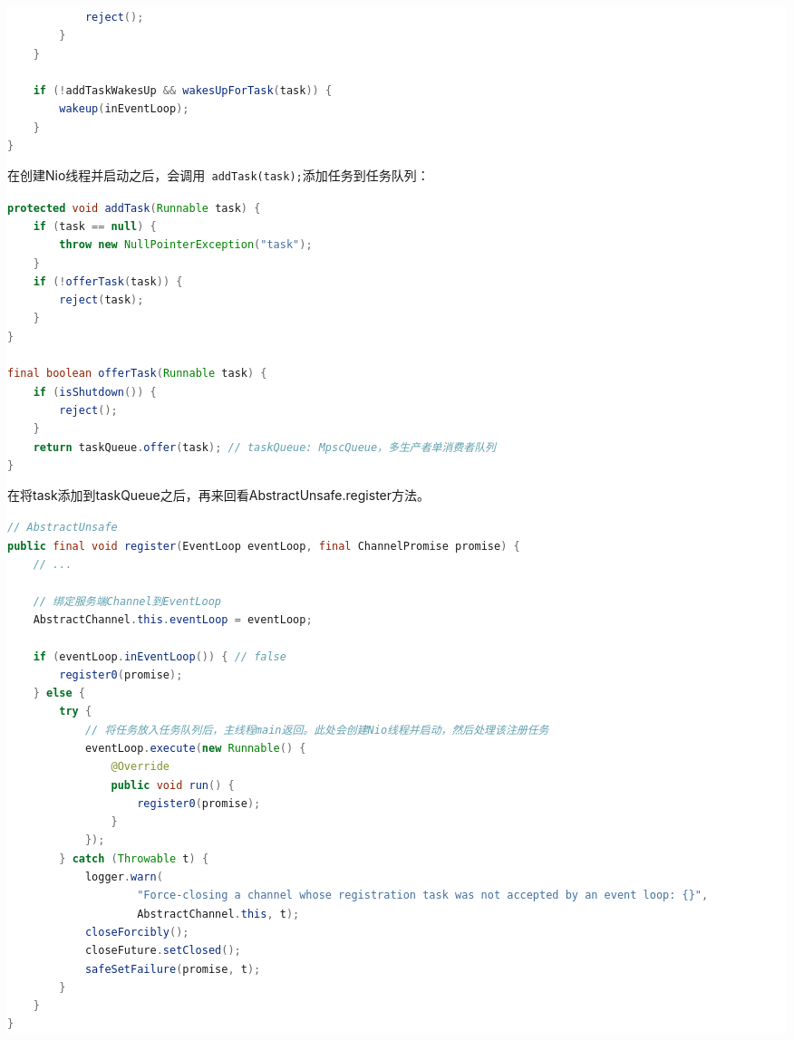 ```java
            reject();
        }
    }

    if (!addTaskWakesUp && wakesUpForTask(task)) {
        wakeup(inEventLoop);
    }
}
```

在创建Nio线程并启动之后，会调用` addTask(task);`添加任务到任务队列：

```java
protected void addTask(Runnable task) {
    if (task == null) {
        throw new NullPointerException("task");
    }
    if (!offerTask(task)) {
        reject(task);
    }
}

final boolean offerTask(Runnable task) {
    if (isShutdown()) {
        reject();
    }
    return taskQueue.offer(task); // taskQueue: MpscQueue，多生产者单消费者队列
}
```

在将task添加到taskQueue之后，再来回看AbstractUnsafe.register方法。

```java
// AbstractUnsafe
public final void register(EventLoop eventLoop, final ChannelPromise promise) {
    // ...

    // 绑定服务端Channel到EventLoop
    AbstractChannel.this.eventLoop = eventLoop;

    if (eventLoop.inEventLoop()) { // false
        register0(promise);
    } else {
        try {
            // 将任务放入任务队列后，主线程main返回。此处会创建Nio线程并启动，然后处理该注册任务
            eventLoop.execute(new Runnable() {
                @Override
                public void run() {
                    register0(promise);
                }
            });
        } catch (Throwable t) {
            logger.warn(
                    "Force-closing a channel whose registration task was not accepted by an event loop: {}",
                    AbstractChannel.this, t);
            closeForcibly();
            closeFuture.setClosed();
            safeSetFailure(promise, t);
        }
    }
}
```
